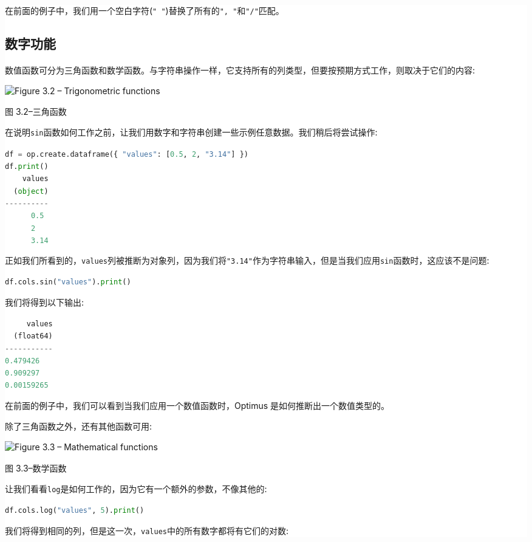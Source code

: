 在前面的例子中，我们用一个空白字符(`" "`)替换了所有的`", "`和`"/"`匹配。

## 数字功能

数值函数可分为三角函数和数学函数。与字符串操作一样，它支持所有的列类型，但要按预期方式工作，则取决于它们的内容:

![Figure 3.2 – Trigonometric functions
](img/B17166_03_002.jpg)

图 3.2–三角函数

在说明`sin`函数如何工作之前，让我们用数字和字符串创建一些示例任意数据。我们稍后将尝试操作:

```py
df = op.create.dataframe({ "values": [0.5, 2, "3.14"] })
df.print()
    values
  (object)
----------
      0.5 
      2   
      3.14
```

正如我们所看到的，`values`列被推断为对象列，因为我们将`"3.14"`作为字符串输入，但是当我们应用`sin`函数时，这应该不是问题:

```py
df.cols.sin("values").print()
```

我们将得到以下输出:

```py
     values
  (float64)
-----------
0.479426   
0.909297   
0.00159265 
```

在前面的例子中，我们可以看到当我们应用一个数值函数时，Optimus 是如何推断出一个数值类型的。

除了三角函数之外，还有其他函数可用:

![Figure 3.3 – Mathematical functions
](img/B17166_03_003.jpg)

图 3.3–数学函数

让我们看看`log`是如何工作的，因为它有一个额外的参数，不像其他的:

```py
df.cols.log("values", 5).print()
```

我们将得到相同的列，但是这一次，`values`中的所有数字都将有它们的对数:
